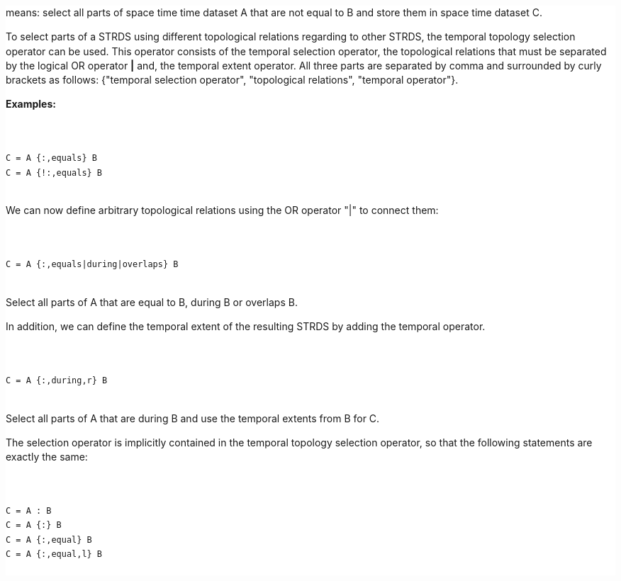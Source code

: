 
means: select all parts of space time time dataset A that are not equal
to B and store them in space time dataset C.

To select parts of a STRDS using different topological relations
regarding to other STRDS, the temporal topology selection operator
can be used. This operator consists of the temporal selection operator,
the topological relations that must be separated by the logical OR
operator **|** and, the temporal extent operator. All three parts
are separated by comma and surrounded by curly brackets as follows:
{"temporal selection operator", "topological relations", "temporal operator"}.

**Examples:**

```


C = A {:,equals} B
C = A {!:,equals} B


```


We can now define arbitrary topological relations using the OR operator "|"
to connect them:

```


C = A {:,equals|during|overlaps} B


```


Select all parts of A that are equal to B, during B or overlaps B.

In addition, we can define the temporal extent of the resulting STRDS by
adding the temporal operator.

```


C = A {:,during,r} B


```


Select all parts of A that are during B and use the temporal extents
from B for C.

The selection operator is implicitly contained in the temporal topology
selection operator, so that the following statements are exactly the same:

```


C = A : B
C = A {:} B
C = A {:,equal} B
C = A {:,equal,l} B


```
